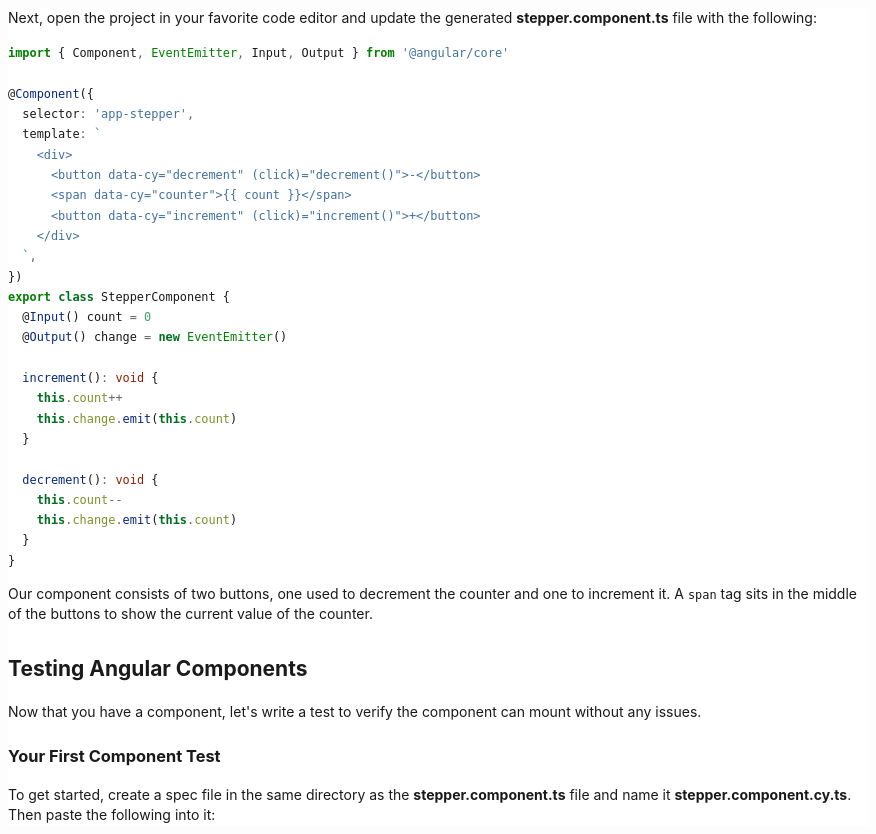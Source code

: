 Next, open the project in your favorite code editor and update the generated
**stepper.component.ts** file with the following:

<code-group>
<code-block label="src/app/stepper/stepper.component.ts" active>

```ts
import { Component, EventEmitter, Input, Output } from '@angular/core'

@Component({
  selector: 'app-stepper',
  template: `
    <div>
      <button data-cy="decrement" (click)="decrement()">-</button>
      <span data-cy="counter">{{ count }}</span>
      <button data-cy="increment" (click)="increment()">+</button>
    </div>
  `,
})
export class StepperComponent {
  @Input() count = 0
  @Output() change = new EventEmitter()

  increment(): void {
    this.count++
    this.change.emit(this.count)
  }

  decrement(): void {
    this.count--
    this.change.emit(this.count)
  }
}
```

</code-block>
</code-group>

Our component consists of two buttons, one used to decrement the counter and one
to increment it. A `span` tag sits in the middle of the buttons to show the
current value of the counter.

## Testing Angular Components

Now that you have a component, let's write a test to verify the component can
mount without any issues.

### Your First Component Test

To get started, create a spec file in the same directory as the
**stepper.component.ts** file and name it **stepper.component.cy.ts**. Then
paste the following into it:

<code-group>
<code-block label="src/app/stepper/stepper.component.cy.ts" active>
